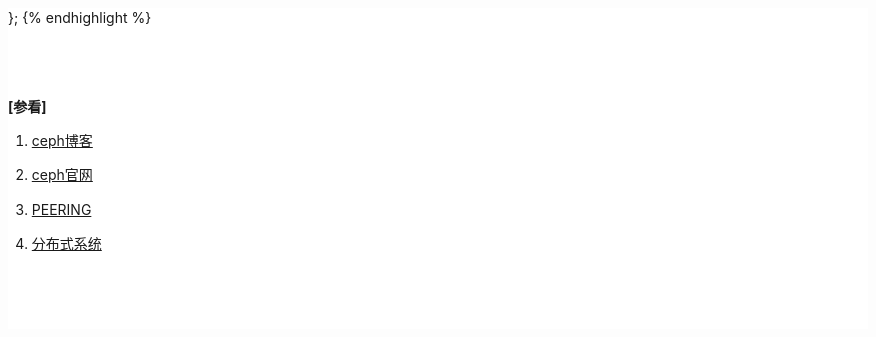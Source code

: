 };
{% endhighlight %}

<br />
<br />

**[参看]**

1. [ceph博客](http://aspirer.wang/)

2. [ceph官网](https://docs.ceph.com/en/latest/dev/internals/)

3. [PEERING](https://docs.ceph.com/en/latest/dev/peering/)

4. [分布式系统](https://blog.csdn.net/chdhust)
<br />
<br />
<br />

